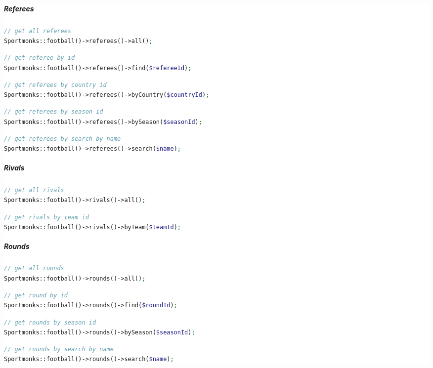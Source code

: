 ##### Referees

```php
// get all referees
Sportmonks::football()->referees()->all();
```

```php
// get referee by id
Sportmonks::football()->referees()->find($refereeId);
```

```php
// get referees by country id
Sportmonks::football()->referees()->byCountry($countryId);
```

```php
// get referees by season id
Sportmonks::football()->referees()->bySeason($seasonId);
```

```php
// get referees by search by name
Sportmonks::football()->referees()->search($name);
```

##### Rivals

```php
// get all rivals
Sportmonks::football()->rivals()->all();
```

```php
// get rivals by team id
Sportmonks::football()->rivals()->byTeam($teamId);
```

##### Rounds

```php
// get all rounds
Sportmonks::football()->rounds()->all();
```

```php
// get round by id
Sportmonks::football()->rounds()->find($roundId);
```

```php
// get rounds by season id
Sportmonks::football()->rounds()->bySeason($seasonId);
```

```php
// get rounds by search by name
Sportmonks::football()->rounds()->search($name);
```
